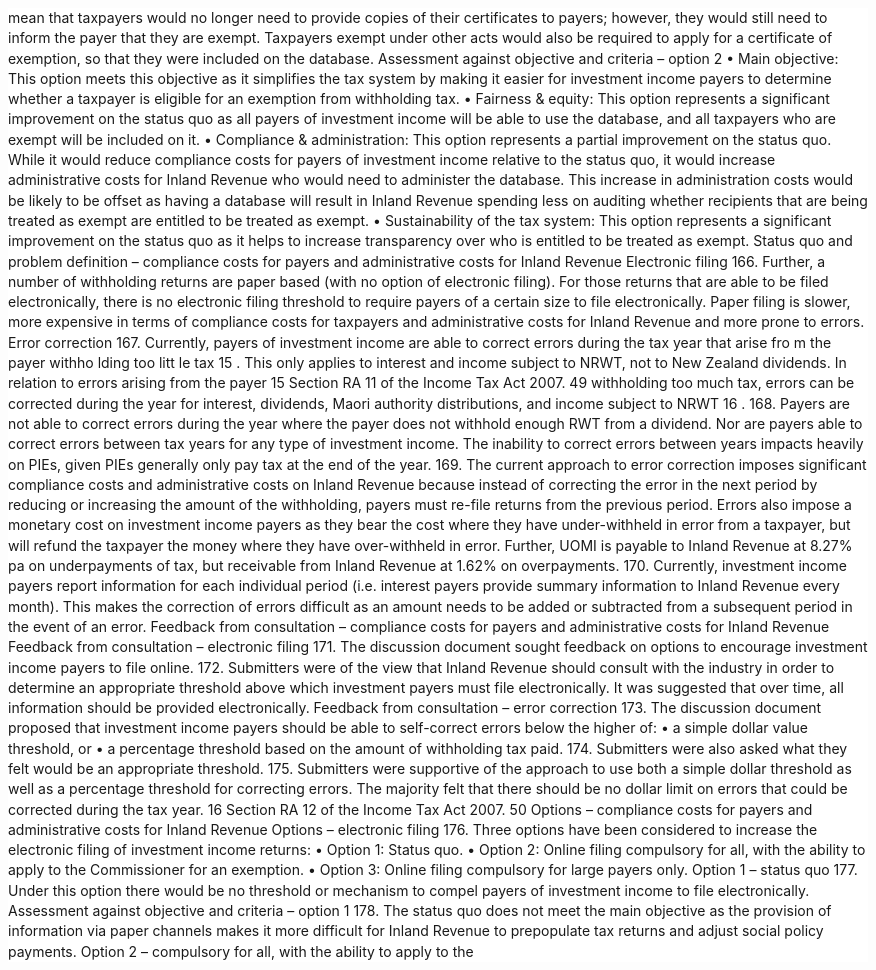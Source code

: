 mean that taxpayers would no longer need to provide copies of their certificates to payers; however, they would still need to inform the payer that they are exempt. Taxpayers exempt under other acts would also be required to apply for a certificate of exemption, so that they were included on the database. Assessment against objective and criteria – option 2 • Main objective: This option meets this objective as it simplifies the tax system by making it easier for investment income payers to determine whether a taxpayer is eligible for an exemption from withholding tax. • Fairness & equity: This option represents a significant improvement on the status quo as all payers of investment income will be able to use the database, and all taxpayers who are exempt will be included on it. • Compliance & administration: This option represents a partial improvement on the status quo. While it would reduce compliance costs for payers of investment income relative to the status quo, it would increase administrative costs for Inland Revenue who would need to administer the database. This increase in administration costs would be likely to be offset as having a database will result in Inland Revenue spending less on auditing whether recipients that are being treated as exempt are entitled to be treated as exempt. • Sustainability of the tax system: This option represents a significant improvement on the status quo as it helps to increase transparency over who is entitled to be treated as exempt. Status quo and problem definition – compliance costs for payers and administrative costs for Inland Revenue Electronic filing 166. Further, a number of withholding returns are paper based (with no option of electronic filing). For those returns that are able to be filed electronically, there is no electronic filing threshold to require payers of a certain size to file electronically. Paper filing is slower, more expensive in terms of compliance costs for taxpayers and administrative costs for Inland Revenue and more prone to errors. Error correction 167. Currently, payers of investment income are able to correct errors during the tax year that arise fro m the payer withho lding too litt le tax 15 . This only applies to interest and income subject to NRWT, not to New Zealand dividends. In relation to errors arising from the payer 15 Section RA 11 of the Income Tax Act 2007. 49 withholding too much tax, errors can be corrected during the year for interest, dividends, Maori authority distributions, and income subject to NRWT 16 . 168. Payers are not able to correct errors during the year where the payer does not withhold enough RWT from a dividend. Nor are payers able to correct errors between tax years for any type of investment income. The inability to correct errors between years impacts heavily on PIEs, given PIEs generally only pay tax at the end of the year. 169. The current approach to error correction imposes significant compliance costs and administrative costs on Inland Revenue because instead of correcting the error in the next period by reducing or increasing the amount of the withholding, payers must re-file returns from the previous period. Errors also impose a monetary cost on investment income payers as they bear the cost where they have under-withheld in error from a taxpayer, but will refund the taxpayer the money where they have over-withheld in error. Further, UOMI is payable to Inland Revenue at 8.27% pa on underpayments of tax, but receivable from Inland Revenue at 1.62% on overpayments. 170. Currently, investment income payers report information for each individual period (i.e. interest payers provide summary information to Inland Revenue every month). This makes the correction of errors difficult as an amount needs to be added or subtracted from a subsequent period in the event of an error. Feedback from consultation – compliance costs for payers and administrative costs for Inland Revenue Feedback from consultation – electronic filing 171. The discussion document sought feedback on options to encourage investment income payers to file online. 172. Submitters were of the view that Inland Revenue should consult with the industry in order to determine an appropriate threshold above which investment payers must file electronically. It was suggested that over time, all information should be provided electronically. Feedback from consultation – error correction 173. The discussion document proposed that investment income payers should be able to self-correct errors below the higher of: • a simple dollar value threshold, or • a percentage threshold based on the amount of withholding tax paid. 174. Submitters were also asked what they felt would be an appropriate threshold. 175. Submitters were supportive of the approach to use both a simple dollar threshold as well as a percentage threshold for correcting errors. The majority felt that there should be no dollar limit on errors that could be corrected during the tax year. 16 Section RA 12 of the Income Tax Act 2007. 50 Options – compliance costs for payers and administrative costs for Inland Revenue Options – electronic filing 176. Three options have been considered to increase the electronic filing of investment income returns: • Option 1: Status quo. • Option 2: Online filing compulsory for all, with the ability to apply to the Commissioner for an exemption. • Option 3: Online filing compulsory for large payers only. Option 1 – status quo 177. Under this option there would be no threshold or mechanism to compel payers of investment income to file electronically. Assessment against objective and criteria – option 1 178. The status quo does not meet the main objective as the provision of information via paper channels makes it more difficult for Inland Revenue to prepopulate tax returns and adjust social policy payments. Option 2 – compulsory for all, with the ability to apply to the